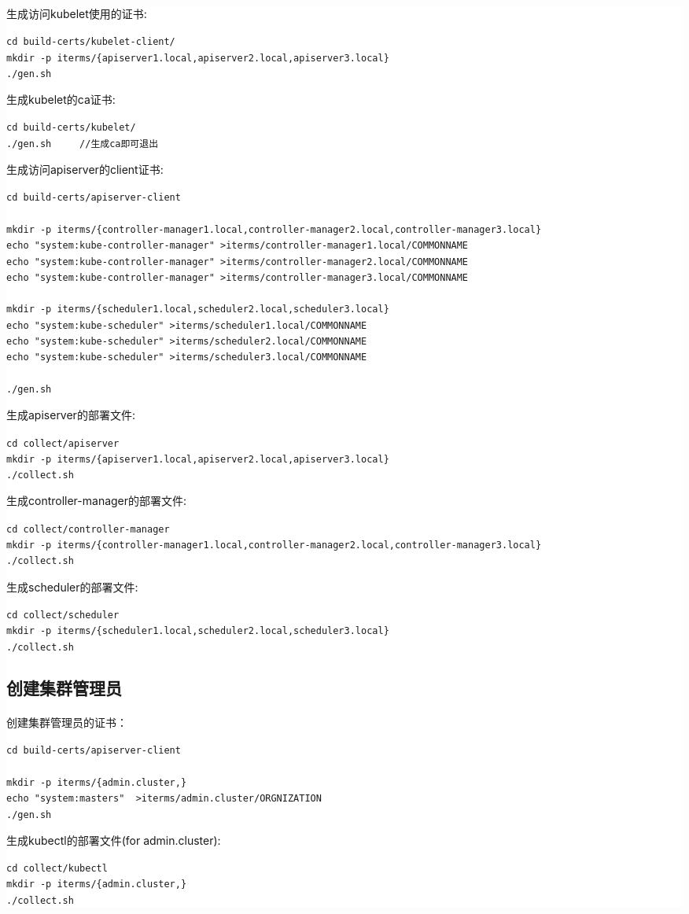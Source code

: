生成访问kubelet使用的证书:

	cd build-certs/kubelet-client/
	mkdir -p iterms/{apiserver1.local,apiserver2.local,apiserver3.local}
	./gen.sh

生成kubelet的ca证书:

	cd build-certs/kubelet/
	./gen.sh     //生成ca即可退出

生成访问apiserver的client证书:

	cd build-certs/apiserver-client
	
	mkdir -p iterms/{controller-manager1.local,controller-manager2.local,controller-manager3.local}
	echo "system:kube-controller-manager" >iterms/controller-manager1.local/COMMONNAME
	echo "system:kube-controller-manager" >iterms/controller-manager2.local/COMMONNAME
	echo "system:kube-controller-manager" >iterms/controller-manager3.local/COMMONNAME
	
	mkdir -p iterms/{scheduler1.local,scheduler2.local,scheduler3.local}
	echo "system:kube-scheduler" >iterms/scheduler1.local/COMMONNAME
	echo "system:kube-scheduler" >iterms/scheduler2.local/COMMONNAME
	echo "system:kube-scheduler" >iterms/scheduler3.local/COMMONNAME
	
	./gen.sh

生成apiserver的部署文件:

	cd collect/apiserver
	mkdir -p iterms/{apiserver1.local,apiserver2.local,apiserver3.local}
	./collect.sh

生成controller-manager的部署文件:

	cd collect/controller-manager
	mkdir -p iterms/{controller-manager1.local,controller-manager2.local,controller-manager3.local}
	./collect.sh

生成scheduler的部署文件:

	cd collect/scheduler
	mkdir -p iterms/{scheduler1.local,scheduler2.local,scheduler3.local}
	./collect.sh

## 创建集群管理员

创建集群管理员的证书：

	cd build-certs/apiserver-client
	
	mkdir -p iterms/{admin.cluster,}
	echo "system:masters"  >iterms/admin.cluster/ORGNIZATION
	./gen.sh

生成kubectl的部署文件(for admin.cluster):

	cd collect/kubectl
	mkdir -p iterms/{admin.cluster,}
	./collect.sh
